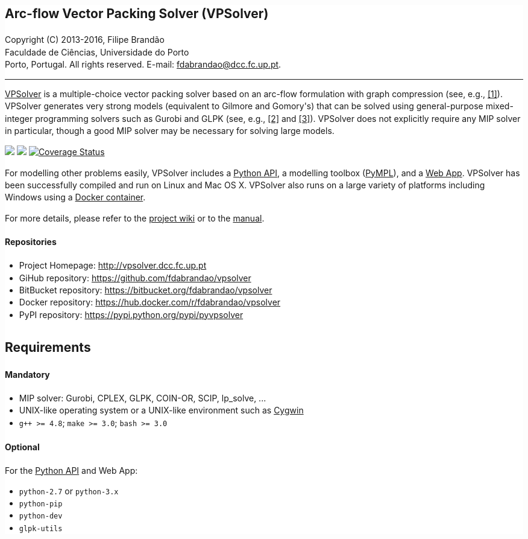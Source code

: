## Arc-flow Vector Packing Solver (VPSolver)

Copyright (C) 2013-2016, Filipe Brandão  
Faculdade de Ciências, Universidade do Porto  
Porto, Portugal. All rights reserved. E-mail: <fdabrandao@dcc.fc.up.pt>.

---
[VPSolver](https://github.com/fdabrandao/vpsolver) is a multiple-choice vector packing solver based on an arc-flow formulation with graph compression (see, e.g., [\[1\]](#references)). VPSolver generates very strong models (equivalent to Gilmore and Gomory's) that can be solved using general-purpose mixed-integer programming
solvers such as Gurobi and GLPK (see, e.g., [\[2\]](#references) and [\[3\]](#references)). VPSolver does not explicitly require any MIP
solver in particular, though a good  MIP solver may be necessary for solving
large models.

![](https://img.shields.io/badge/license-AGPLv3+-blue.svg)
[![](https://travis-ci.org/fdabrandao/vpsolver.svg?branch=master)](https://travis-ci.org/fdabrandao/vpsolver)
[![Coverage Status](https://coveralls.io/repos/github/fdabrandao/vpsolver/badge.svg?branch=develop)](https://coveralls.io/github/fdabrandao/vpsolver)

For modelling other problems easily, VPSolver includes a [Python API](https://github.com/fdabrandao/vpsolver/wiki/Python-API), a modelling toolbox ([PyMPL](https://github.com/fdabrandao/pympl/)), and a [Web App](#vpsolver-web-app). VPSolver has been successfully compiled and run on Linux and Mac OS X. VPSolver also runs on a large variety of platforms including Windows using a [Docker container](#docker).

For more details, please refer to the [project wiki](https://github.com/fdabrandao/vpsolver/wiki) or to the [manual](https://github.com/fdabrandao/vpsolver/tree/master/docs/vpsolver_manual.pdf).

#### Repositories
* Project Homepage: <http://vpsolver.dcc.fc.up.pt>
* GiHub repository: <https://github.com/fdabrandao/vpsolver>
* BitBucket repository: <https://bitbucket.org/fdabrandao/vpsolver>
* Docker repository: <https://hub.docker.com/r/fdabrandao/vpsolver>
* PyPI repository: <https://pypi.python.org/pypi/pyvpsolver>

## Requirements
#### Mandatory

* MIP solver: Gurobi, CPLEX, GLPK, COIN-OR, SCIP, lp_solve, ...  
* UNIX-like operating system or a UNIX-like environment such as [Cygwin](https://www.cygwin.com/)
* `g++ >= 4.8`; `make >= 3.0`; `bash >= 3.0`
      
#### Optional

For the [Python API](https://github.com/fdabrandao/vpsolver/wiki/Python-API) and Web App:

* `python-2.7` or `python-3.x`
* `python-pip`
* `python-dev`
* `glpk-utils`
 